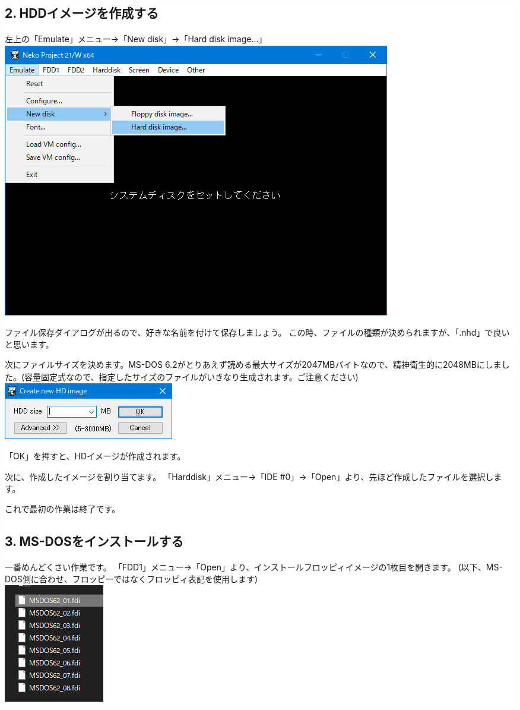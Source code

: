 
## 2. HDDイメージを作成する
左上の「Emulate」メニュー→「New disk」→「Hard disk image...」  
![](img/8a1e8e63-8bb5-89d2-1617-c0bee9e8339b.png)

ファイル保存ダイアログが出るので、好きな名前を付けて保存しましょう。
この時、ファイルの種類が決められますが、「.nhd」で良いと思います。

次にファイルサイズを決めます。MS-DOS 6.2がとりあえず読める最大サイズが2047MBバイトなので、精神衛生的に2048MBにしました。(容量固定式なので、指定したサイズのファイルがいきなり生成されます。ご注意ください)  
![](img/3da51abf-34b7-ab52-5997-dd6e27813886.png)

「OK」を押すと、HDイメージが作成されます。

次に、作成したイメージを割り当てます。
「Harddisk」メニュー→「IDE #0」→「Open」より、先ほど作成したファイルを選択します。

これで最初の作業は終了です。

## 3. MS-DOSをインストールする
一番めんどくさい作業です。
「FDD1」メニュー→「Open」より、インストールフロッピィイメージの1枚目を開きます。
(以下、MS-DOS側に合わせ、フロッピーではなくフロッピィ表記を使用します)  
![](img/da1c0743-4bf8-ca48-59eb-7be91f71112b.png)
